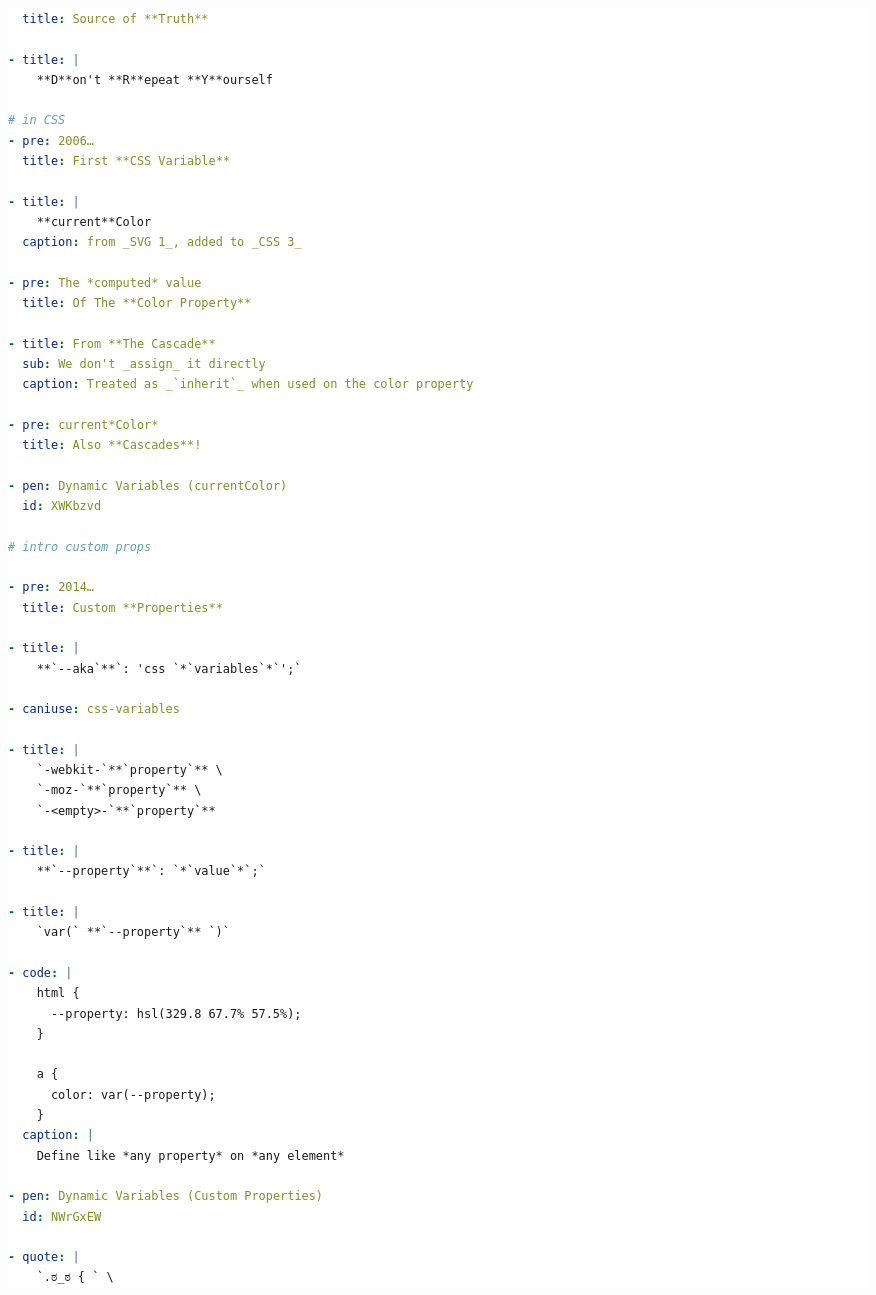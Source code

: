 ```yaml
  title: Source of **Truth**

- title: |
    **D**on't **R**epeat **Y**ourself

# in CSS
- pre: 2006…
  title: First **CSS Variable**

- title: |
    **current**Color
  caption: from _SVG 1_, added to _CSS 3_

- pre: The *computed* value
  title: Of The **Color Property**

- title: From **The Cascade**
  sub: We don't _assign_ it directly
  caption: Treated as _`inherit`_ when used on the color property

- pre: current*Color*
  title: Also **Cascades**!

- pen: Dynamic Variables (currentColor)
  id: XWKbzvd

# intro custom props

- pre: 2014…
  title: Custom **Properties**

- title: |
    **`--aka`**`: 'css `*`variables`*`';`

- caniuse: css-variables

- title: |
    `-webkit-`**`property`** \
    `-moz-`**`property`** \
    `-<empty>-`**`property`**

- title: |
    **`--property`**`: `*`value`*`;`

- title: |
    `var(` **`--property`** `)`

- code: |
    html {
      --property: hsl(329.8 67.7% 57.5%);
    }

    a {
      color: var(--property);
    }
  caption: |
    Define like *any property* on *any element*

- pen: Dynamic Variables (Custom Properties)
  id: NWrGxEW

- quote: |
    `.ಠ_ಠ { ` \
```